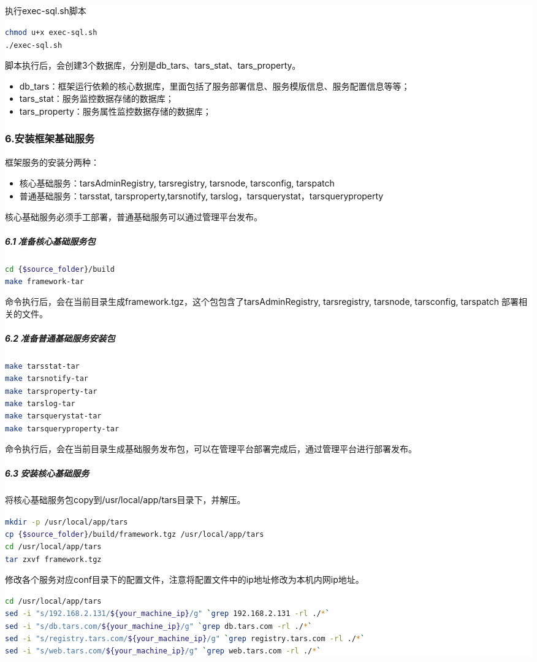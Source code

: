 执行exec-sql.sh脚本

```bash
chmod u+x exec-sql.sh
./exec-sql.sh
```

脚本执行后，会创建3个数据库，分别是db_tars、tars_stat、tars_property。
* db_tars：框架运行依赖的核心数据库，里面包括了服务部署信息、服务模版信息、服务配置信息等等；
* tars_stat：服务监控数据存储的数据库；
* tars_property：服务属性监控数据存储的数据库；

### 6.安装框架基础服务

框架服务的安装分两种：

* 核心基础服务：tarsAdminRegistry, tarsregistry, tarsnode, tarsconfig, tarspatch 
* 普通基础服务：tarsstat, tarsproperty,tarsnotify, tarslog，tarsquerystat，tarsqueryproperty

核心基础服务必须手工部署，普通基础服务可以通过管理平台发布。

##### 6.1 准备核心基础服务包

```bash
cd {$source_folder}/build
make framework-tar
```

命令执行后，会在当前目录生成framework.tgz，这个包包含了tarsAdminRegistry, tarsregistry, tarsnode, tarsconfig, tarspatch 部署相关的文件。

##### 6.2 准备普通基础服务安装包

```bash
make tarsstat-tar
make tarsnotify-tar
make tarsproperty-tar
make tarslog-tar
make tarsquerystat-tar
make tarsqueryproperty-tar
```

命令执行后，会在当前目录生成基础服务发布包，可以在管理平台部署完成后，通过管理平台进行部署发布。

##### 6.3 安装核心基础服务

将核心基础服务包copy到/usr/local/app/tars目录下，并解压。

```bash
mkdir -p /usr/local/app/tars
cp {$source_folder}/build/framework.tgz /usr/local/app/tars
cd /usr/local/app/tars
tar zxvf framework.tgz
```

修改各个服务对应conf目录下的配置文件，注意将配置文件中的ip地址修改为本机内网ip地址。

```bash
cd /usr/local/app/tars
sed -i "s/192.168.2.131/${your_machine_ip}/g" `grep 192.168.2.131 -rl ./*`
sed -i "s/db.tars.com/${your_machine_ip}/g" `grep db.tars.com -rl ./*`
sed -i "s/registry.tars.com/${your_machine_ip}/g" `grep registry.tars.com -rl ./*`
sed -i "s/web.tars.com/${your_machine_ip}/g" `grep web.tars.com -rl ./*`
```

